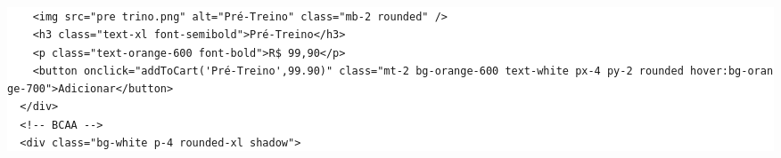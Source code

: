         <img src="pre trino.png" alt="Pré-Treino" class="mb-2 rounded" />
        <h3 class="text-xl font-semibold">Pré-Treino</h3>
        <p class="text-orange-600 font-bold">R$ 99,90</p>
        <button onclick="addToCart('Pré-Treino',99.90)" class="mt-2 bg-orange-600 text-white px-4 py-2 rounded hover:bg-orange-700">Adicionar</button>
      </div>
      <!-- BCAA -->
      <div class="bg-white p-4 rounded-xl shadow">